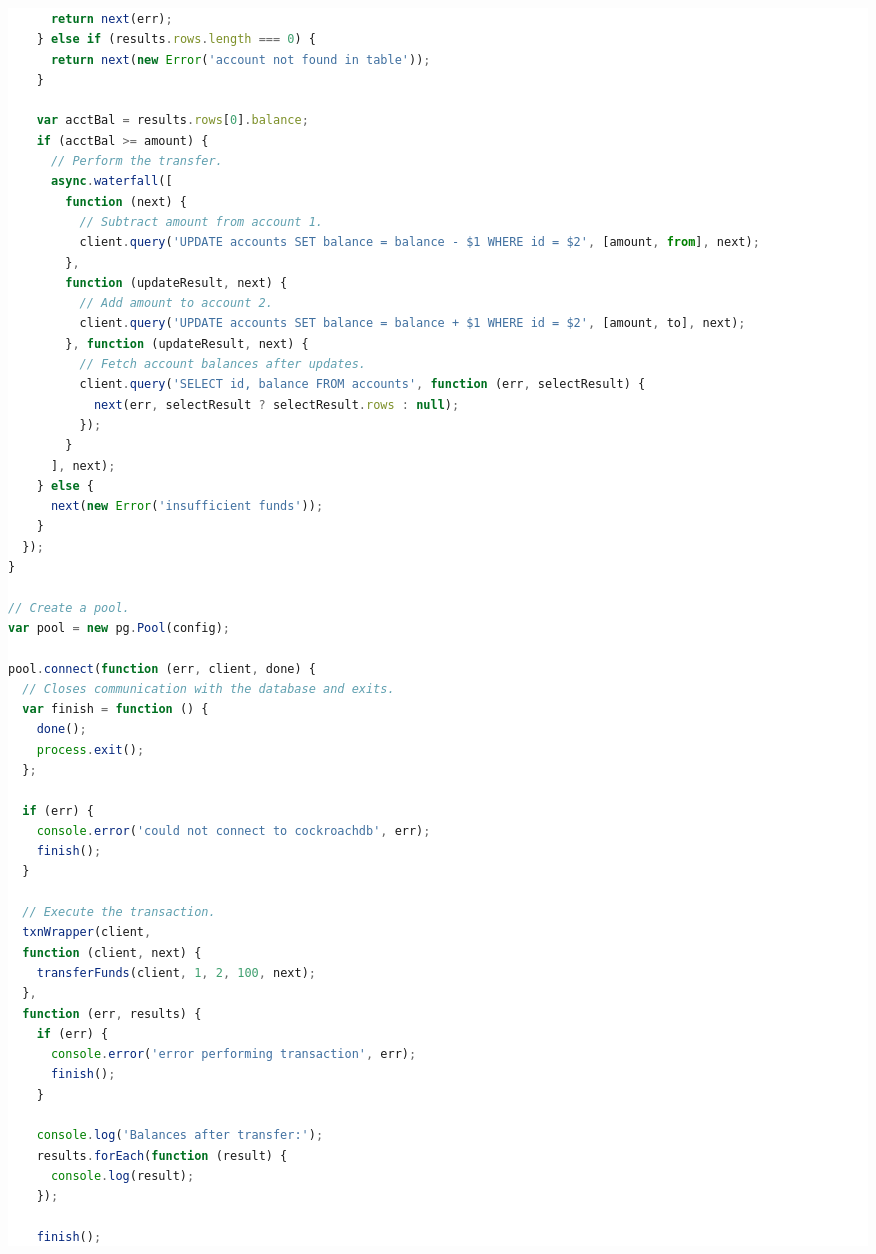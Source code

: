 ```js
      return next(err);
    } else if (results.rows.length === 0) {
      return next(new Error('account not found in table'));
    }

    var acctBal = results.rows[0].balance;
    if (acctBal >= amount) {
      // Perform the transfer.
      async.waterfall([
        function (next) {
          // Subtract amount from account 1.
          client.query('UPDATE accounts SET balance = balance - $1 WHERE id = $2', [amount, from], next);
        },
        function (updateResult, next) {
          // Add amount to account 2.
          client.query('UPDATE accounts SET balance = balance + $1 WHERE id = $2', [amount, to], next);
        }, function (updateResult, next) {
          // Fetch account balances after updates.
          client.query('SELECT id, balance FROM accounts', function (err, selectResult) {
            next(err, selectResult ? selectResult.rows : null);
          });
        }
      ], next);
    } else {
      next(new Error('insufficient funds'));
    }
  });
}

// Create a pool.
var pool = new pg.Pool(config);

pool.connect(function (err, client, done) {
  // Closes communication with the database and exits.
  var finish = function () {
    done();
    process.exit();
  };

  if (err) {
    console.error('could not connect to cockroachdb', err);
    finish();
  }

  // Execute the transaction.
  txnWrapper(client,
  function (client, next) {
    transferFunds(client, 1, 2, 100, next);
  },
  function (err, results) {
    if (err) {
      console.error('error performing transaction', err);
      finish();
    }

    console.log('Balances after transfer:');
    results.forEach(function (result) {
      console.log(result);
    });

    finish();
```